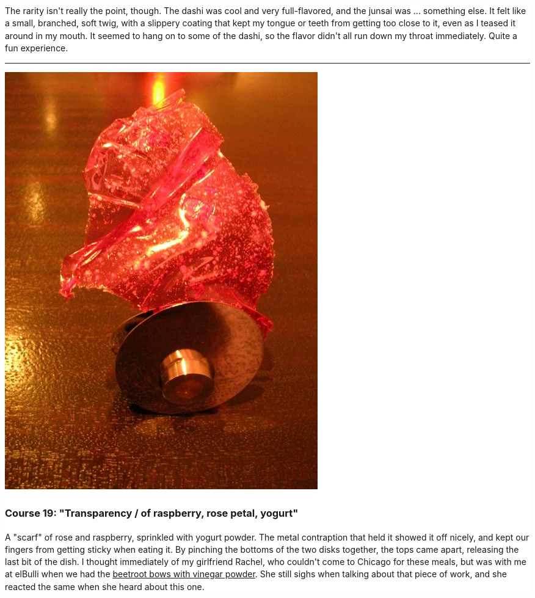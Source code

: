 The rarity isn't really the point, though.  The dashi was cool and very
full-flavored, and the junsai was ... something else.  It felt like a
small, branched, soft twig, with a slippery coating that kept my tongue or
teeth from getting too close to it, even as I teased it around in my mouth.
It seemed to hang on to some of the dashi, so the flavor didn't all run
down my throat immediately.  Quite a fun experience.

------------------------------------------------------------------------
<a name="course19"></a>
![](alinea/a-19-2792.scarf.jpg#center)
### Course 19: "Transparency / of raspberry, rose petal, yogurt"

A "scarf" of rose and raspberry, sprinkled with yogurt powder.  The
metal contraption that held it showed it off nicely, and kept our fingers
from getting sticky when eating it.  By pinching the bottoms of the two
disks together, the tops came apart, releasing the last bit of the dish.  I
thought immediately of my girlfriend Rachel, who couldn't come to Chicago
for these meals, but was with me at elBulli when we had the [beetroot bows
with vinegar powder](../elbulli/index.html#course5).  She still sighs when
talking about that piece of work, and she reacted the same when she heard
about this one.
